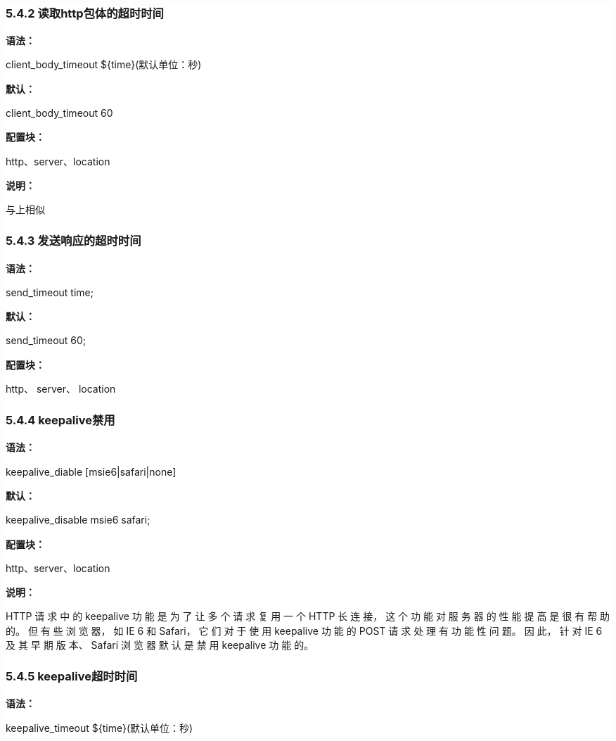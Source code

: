 
### 5.4.2 读取http包体的超时时间

**语法：**

client_body_timeout ${time}(默认单位：秒)

**默认：**

client_body_timeout 60

**配置块：**

http、server、location

**说明：**

与上相似



### 5.4.3 发送响应的超时时间 

**语法：** 

send_timeout time; 

**默认：**

 send_timeout 60; 

**配置块：** 

http、 server、 location



### 5.4.4 keepalive禁用

**语法：**

keepalive_diable [msie6|safari|none]

**默认：**

keepalive_disable msie6 safari;

**配置块：**

http、server、location

**说明：**

 HTTP 请 求 中 的 keepalive 功 能 是 为 了 让 多 个 请 求 复 用 一 个 HTTP 长 连 接， 这 个 功 能 对 服 务 器 的 性 能 提 高 是 很 有 帮 助 的。 但 有 些 浏 览 器， 如 IE 6 和 Safari， 它 们 对 于 使 用 keepalive 功 能 的 POST 请 求 处 理 有 功 能 性 问 题。 因 此， 针 对 IE 6 及 其 早 期 版 本、 Safari 浏 览 器 默 认 是 禁 用 keepalive 功 能 的。



### 5.4.5 keepalive超时时间

**语法：**

keepalive_timeout ${time}(默认单位：秒)
